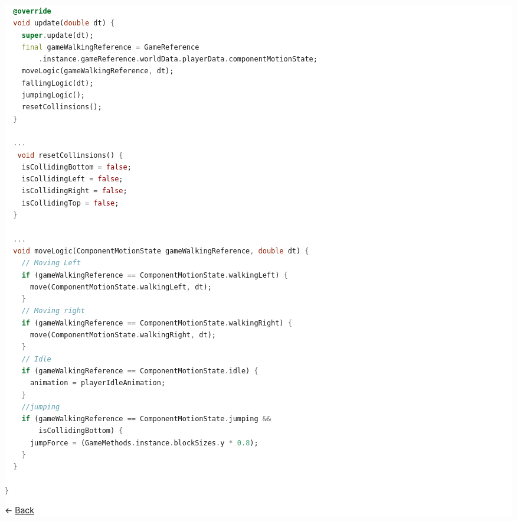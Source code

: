 ```dart
  @override
  void update(double dt) {
    super.update(dt);
    final gameWalkingReference = GameReference
        .instance.gameReference.worldData.playerData.componentMotionState;
    moveLogic(gameWalkingReference, dt);
    fallingLogic(dt);
    jumpingLogic();
    resetCollinsions();
  }

  ...
   void resetCollinsions() {
    isCollidingBottom = false;
    isCollidingLeft = false;
    isCollidingRight = false;
    isCollidingTop = false;
  }

  ...
  void moveLogic(ComponentMotionState gameWalkingReference, double dt) {
    // Moving Left
    if (gameWalkingReference == ComponentMotionState.walkingLeft) {
      move(ComponentMotionState.walkingLeft, dt);
    }
    // Moving right
    if (gameWalkingReference == ComponentMotionState.walkingRight) {
      move(ComponentMotionState.walkingRight, dt);
    }
    // Idle
    if (gameWalkingReference == ComponentMotionState.idle) {
      animation = playerIdleAnimation;
    }
    //jumping
    if (gameWalkingReference == ComponentMotionState.jumping &&
        isCollidingBottom) {
      jumpForce = (GameMethods.instance.blockSizes.y * 0.8);
    }
  }

}
```

$\leftarrow$ [Back](README.md)